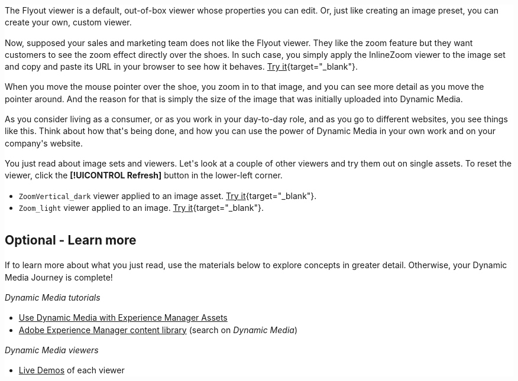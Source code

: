 The Flyout viewer is a default, out-of-box viewer whose properties you can edit. Or, just like creating an image preset, you can create your own, custom viewer.

Now, supposed your sales and marketing team does not like the Flyout viewer. They like the zoom feature but they want customers to see the zoom effect directly over the shoes. In such case, you simply apply the InlineZoom viewer to the image set and copy and paste its URL in your browser to see how it behaves. [Try it](https://s7d1.scene7.com/s7viewers/html5/FlyoutViewer.html?asset=jpearldemo/Running&config=jpearldemo/InlineZoom){target="_blank"}.

When you move the mouse pointer over the shoe, you zoom in to that image, and you can see more detail as you move the pointer around. And the reason for that is simply the size of the image that was initially uploaded into Dynamic Media.

As you consider living as a consumer, or as you work in your day-to-day role, and as you go to different websites, you see things like this. Think about how that's being done, and how you can use the power of Dynamic Media in your own work and on your company's website. 

You just read about image sets and viewers. Let's look at a couple of other viewers and try them out on single assets. To reset the viewer, click the **[!UICONTROL Refresh]** button in the lower-left corner.



* `ZoomVertical_dark` viewer applied to an image asset. [Try it](https://s7d1.scene7.com/s7viewers/html5/ZoomVerticalViewer.html?asset=jpearldemo/AdobeStock_96311480&config=jpearldemo/ZoomVertical_dark){target="_blank"}.
* `Zoom_light` viewer applied to an image. [Try it](https://s7d1.scene7.com/s7viewers/html5/BasicZoomViewer.html?asset=jpearldemo/AdobeStock_38827423&config=jpearldemo/Zoom_light){target="_blank"}.

## Optional - Learn more

If to learn more about what you just read, use the materials below to explore concepts in greater detail. Otherwise, your Dynamic Media Journey is complete!



_Dynamic Media tutorials_

* [Use Dynamic Media with Experience Manager Assets](https://experienceleague.adobe.com/docs/experience-manager-learn/assets/dynamic-media/dynamic-media-overview-feature-video-use.html)
* [Adobe Experience Manager content library](https://experienceleague.adobe.com/?lang=en#recommended/solutions/experience-manager) (search on _Dynamic Media_)

_Dynamic Media viewers_

* [Live Demos](https://landing.adobe.com/en/na/dynamic-media/ctir-2755/live-demos.html) of each viewer

